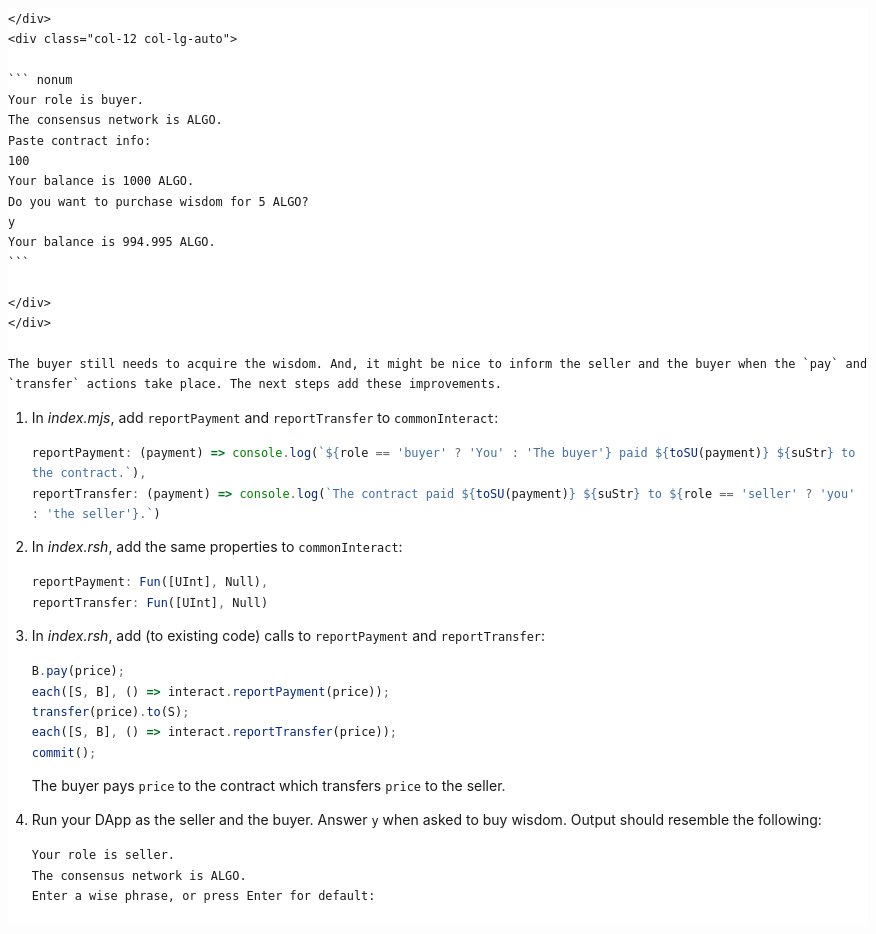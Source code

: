     </div>
    <div class="col-12 col-lg-auto">

    ``` nonum
    Your role is buyer.
    The consensus network is ALGO.
    Paste contract info:
    100
    Your balance is 1000 ALGO.
    Do you want to purchase wisdom for 5 ALGO?
    y
    Your balance is 994.995 ALGO.
    ```

    </div>
    </div>

    The buyer still needs to acquire the wisdom. And, it might be nice to inform the seller and the buyer when the `pay` and `transfer` actions take place. The next steps add these improvements.

1. In *index.mjs*, add `reportPayment` and `reportTransfer` to `commonInteract`:

    ``` js nonum
    reportPayment: (payment) => console.log(`${role == 'buyer' ? 'You' : 'The buyer'} paid ${toSU(payment)} ${suStr} to the contract.`),
    reportTransfer: (payment) => console.log(`The contract paid ${toSU(payment)} ${suStr} to ${role == 'seller' ? 'you' : 'the seller'}.`)
    ```

1. In *index.rsh*, add the same properties to `commonInteract`:

    ``` js nonum
    reportPayment: Fun([UInt], Null),
    reportTransfer: Fun([UInt], Null)
    ```

1. In *index.rsh*, add (to existing code) calls to `reportPayment` and `reportTransfer`:

    ``` js nonum
    B.pay(price);
    each([S, B], () => interact.reportPayment(price));
    transfer(price).to(S);
    each([S, B], () => interact.reportTransfer(price));
    commit();
    ```

    The buyer pays `price` to the contract which transfers `price` to the seller.

1. Run your DApp as the seller and the buyer. Answer `y` when asked to buy wisdom. Output should resemble the following:

    <div class="row gx-3">
    <div class="col-12 col-lg-auto">

    ``` nonum
    Your role is seller.
    The consensus network is ALGO.
    Enter a wise phrase, or press Enter for default:
    